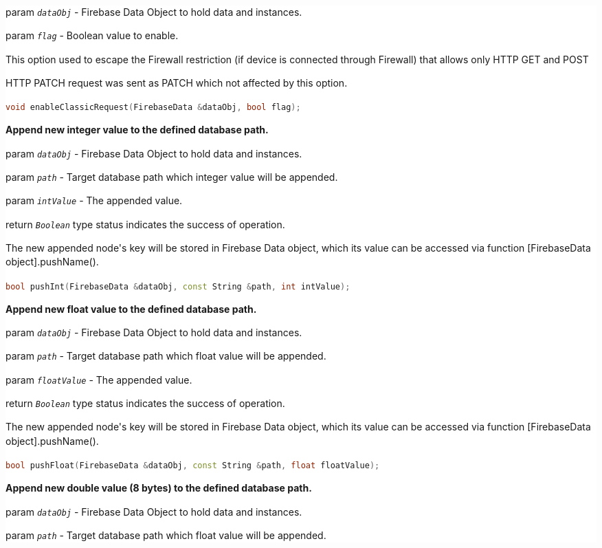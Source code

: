 param *`dataObj`* - Firebase Data Object to hold data and instances.

param *`flag`* - Boolean value to enable.

This option used to escape the Firewall restriction (if device is connected through Firewall) that allows only HTTP GET and POST
    
HTTP PATCH request was sent as PATCH which not affected by this option.

```C++
void enableClassicRequest(FirebaseData &dataObj, bool flag);
```







**Append new integer value to the defined database path.**

param *`dataObj`* - Firebase Data Object to hold data and instances.

param *`path`* - Target database path which integer value will be appended.

param *`intValue`* - The appended value.

return *`Boolean`* type status indicates the success of operation.

The new appended node's key will be stored in Firebase Data object, 
which its value can be accessed via function [FirebaseData object].pushName().

```C++
bool pushInt(FirebaseData &dataObj, const String &path, int intValue);
```







**Append new float value to the defined database path.**

param *`dataObj`* - Firebase Data Object to hold data and instances.

param *`path`* - Target database path which float value will be appended.

param *`floatValue`* - The appended value.

return *`Boolean`* type status indicates the success of operation.

The new appended node's key will be stored in Firebase Data object, 
which its value can be accessed via function [FirebaseData object].pushName().

```C++
bool pushFloat(FirebaseData &dataObj, const String &path, float floatValue);
```







**Append new double value (8 bytes) to the defined database path.**

param *`dataObj`* - Firebase Data Object to hold data and instances.

param *`path`* - Target database path which float value will be appended.
